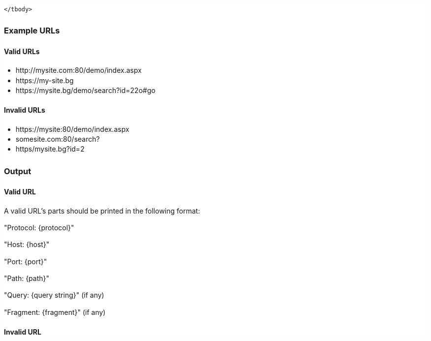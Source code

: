     </tbody>
</table>
<h3>
    Example URLs
</h3>
<h4>
    Valid URLs
</h4>
<ul>
    <li>
        http://mysite.com:80/demo/index.aspx
    </li>
    <li>
        https://my-site.bg
    </li>
    <li>
        https://mysite.bg/demo/search?id=22o#go
    </li>
</ul>
<h4>
    Invalid URLs
</h4>
<ul>
    <li>
        https://mysite:80/demo/index.aspx
    </li>
    <li>
        somesite.com:80/search?
    </li>
    <li>
        https/mysite.bg?id=2
    </li>
</ul>
<h3>
    Output
</h3>
<h4>
    Valid URL
</h4>
<p>
    A valid URL’s parts should be printed in the following format:
</p>
<p>
    "Protocol: {protocol}"
</p>
<p>
    "Host: {host}"
</p>
<p>
    "Port: {port}"
</p>
<p>
    "Path: {path}"
</p>
<p>
    "Query: {query string}" (if any)
</p>
<p>
    "Fragment: {fragment}" (if any)
</p>
<h4>
    Invalid URL
</h4>
<p>